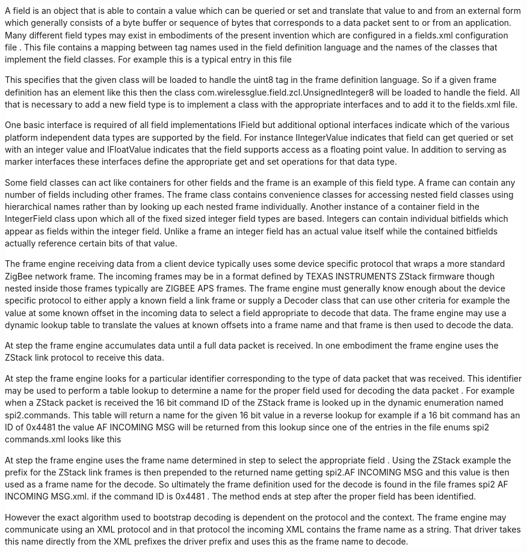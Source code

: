 A field is an object that is able to contain a value which can be queried or set and translate that value to and from an external form which generally consists of a byte buffer or sequence of bytes that corresponds to a data packet sent to or from an application. Many different field types may exist in embodiments of the present invention which are configured in a fields.xml configuration file . This file contains a mapping between tag names used in the field definition language and the names of the classes that implement the field classes. For example this is a typical entry in this file 

This specifies that the given class will be loaded to handle the uint8 tag in the frame definition language. So if a given frame definition has an element like this then the class com.wirelessglue.field.zcl.UnsignedInteger8 will be loaded to handle the field. All that is necessary to add a new field type is to implement a class with the appropriate interfaces and to add it to the fields.xml file.

One basic interface is required of all field implementations IField but additional optional interfaces indicate which of the various platform independent data types are supported by the field. For instance IIntegerValue indicates that field can get queried or set with an integer value and IFloatValue indicates that the field supports access as a floating point value. In addition to serving as marker interfaces these interfaces define the appropriate get and set operations for that data type.

Some field classes can act like containers for other fields and the frame is an example of this field type. A frame can contain any number of fields including other frames. The frame class contains convenience classes for accessing nested field classes using hierarchical names rather than by looking up each nested frame individually. Another instance of a container field in the IntegerField class upon which all of the fixed sized integer field types are based. Integers can contain individual bitfields which appear as fields within the integer field. Unlike a frame an integer field has an actual value itself while the contained bitfields actually reference certain bits of that value.

The frame engine receiving data from a client device typically uses some device specific protocol that wraps a more standard ZigBee network frame. The incoming frames may be in a format defined by TEXAS INSTRUMENTS ZStack firmware though nested inside those frames typically are ZIGBEE APS frames. The frame engine must generally know enough about the device specific protocol to either apply a known field a link frame or supply a Decoder class that can use other criteria for example the value at some known offset in the incoming data to select a field appropriate to decode that data. The frame engine may use a dynamic lookup table to translate the values at known offsets into a frame name and that frame is then used to decode the data.

At step the frame engine accumulates data until a full data packet is received. In one embodiment the frame engine uses the ZStack link protocol to receive this data.

At step the frame engine looks for a particular identifier corresponding to the type of data packet that was received. This identifier may be used to perform a table lookup to determine a name for the proper field used for decoding the data packet . For example when a ZStack packet is received the 16 bit command ID of the ZStack frame is looked up in the dynamic enumeration named spi2.commands. This table will return a name for the given 16 bit value in a reverse lookup for example if a 16 bit command has an ID of 0x4481 the value AF INCOMING MSG will be returned from this lookup since one of the entries in the file enums spi2 commands.xml looks like this 

At step the frame engine uses the frame name determined in step to select the appropriate field . Using the ZStack example the prefix for the ZStack link frames is then prepended to the returned name getting spi2.AF INCOMING MSG and this value is then used as a frame name for the decode. So ultimately the frame definition used for the decode is found in the file frames spi2 AF INCOMING MSG.xml. if the command ID is 0x4481 . The method ends at step after the proper field has been identified.

However the exact algorithm used to bootstrap decoding is dependent on the protocol and the context. The frame engine may communicate using an XML protocol and in that protocol the incoming XML contains the frame name as a string. That driver takes this name directly from the XML prefixes the driver prefix and uses this as the frame name to decode.
